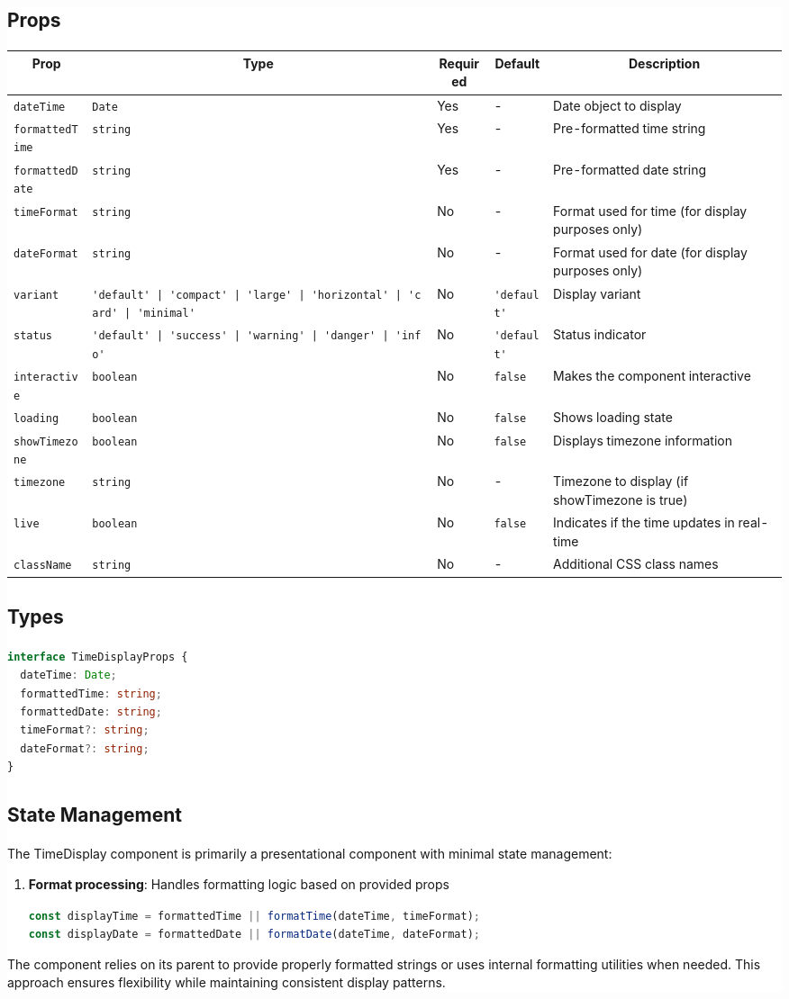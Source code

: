 ## Props

| Prop | Type | Required | Default | Description |
|------|------|----------|---------|-------------|
| `dateTime` | `Date` | Yes | - | Date object to display |
| `formattedTime` | `string` | Yes | - | Pre-formatted time string |
| `formattedDate` | `string` | Yes | - | Pre-formatted date string |
| `timeFormat` | `string` | No | - | Format used for time (for display purposes only) |
| `dateFormat` | `string` | No | - | Format used for date (for display purposes only) |
| `variant` | `'default' \| 'compact' \| 'large' \| 'horizontal' \| 'card' \| 'minimal'` | No | `'default'` | Display variant |
| `status` | `'default' \| 'success' \| 'warning' \| 'danger' \| 'info'` | No | `'default'` | Status indicator |
| `interactive` | `boolean` | No | `false` | Makes the component interactive |
| `loading` | `boolean` | No | `false` | Shows loading state |
| `showTimezone` | `boolean` | No | `false` | Displays timezone information |
| `timezone` | `string` | No | - | Timezone to display (if showTimezone is true) |
| `live` | `boolean` | No | `false` | Indicates if the time updates in real-time |
| `className` | `string` | No | - | Additional CSS class names |

## Types

```typescript
interface TimeDisplayProps {
  dateTime: Date;
  formattedTime: string;
  formattedDate: string;
  timeFormat?: string;
  dateFormat?: string;
}
```

## State Management

The TimeDisplay component is primarily a presentational component with minimal state management:

1. **Format processing**: Handles formatting logic based on provided props
   ```typescript
   const displayTime = formattedTime || formatTime(dateTime, timeFormat);
   const displayDate = formattedDate || formatDate(dateTime, dateFormat);
   ```

The component relies on its parent to provide properly formatted strings or uses internal formatting utilities when needed. This approach ensures flexibility while maintaining consistent display patterns.
